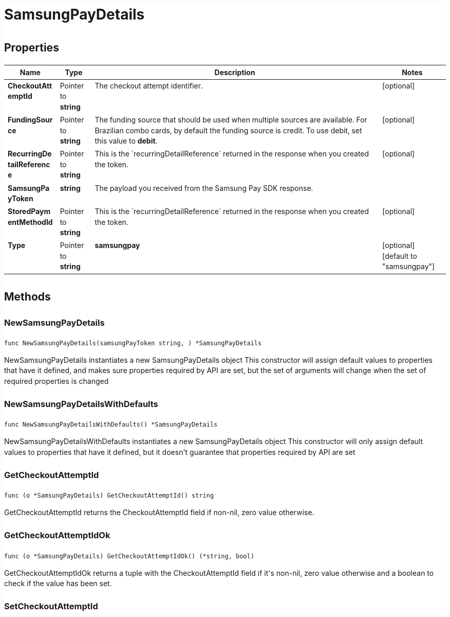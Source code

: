 # SamsungPayDetails

## Properties

Name | Type | Description | Notes
------------ | ------------- | ------------- | -------------
**CheckoutAttemptId** | Pointer to **string** | The checkout attempt identifier. | [optional] 
**FundingSource** | Pointer to **string** | The funding source that should be used when multiple sources are available. For Brazilian combo cards, by default the funding source is credit. To use debit, set this value to **debit**. | [optional] 
**RecurringDetailReference** | Pointer to **string** | This is the &#x60;recurringDetailReference&#x60; returned in the response when you created the token. | [optional] 
**SamsungPayToken** | **string** | The payload you received from the Samsung Pay SDK response. | 
**StoredPaymentMethodId** | Pointer to **string** | This is the &#x60;recurringDetailReference&#x60; returned in the response when you created the token. | [optional] 
**Type** | Pointer to **string** | **samsungpay** | [optional] [default to "samsungpay"]

## Methods

### NewSamsungPayDetails

`func NewSamsungPayDetails(samsungPayToken string, ) *SamsungPayDetails`

NewSamsungPayDetails instantiates a new SamsungPayDetails object
This constructor will assign default values to properties that have it defined,
and makes sure properties required by API are set, but the set of arguments
will change when the set of required properties is changed

### NewSamsungPayDetailsWithDefaults

`func NewSamsungPayDetailsWithDefaults() *SamsungPayDetails`

NewSamsungPayDetailsWithDefaults instantiates a new SamsungPayDetails object
This constructor will only assign default values to properties that have it defined,
but it doesn't guarantee that properties required by API are set

### GetCheckoutAttemptId

`func (o *SamsungPayDetails) GetCheckoutAttemptId() string`

GetCheckoutAttemptId returns the CheckoutAttemptId field if non-nil, zero value otherwise.

### GetCheckoutAttemptIdOk

`func (o *SamsungPayDetails) GetCheckoutAttemptIdOk() (*string, bool)`

GetCheckoutAttemptIdOk returns a tuple with the CheckoutAttemptId field if it's non-nil, zero value otherwise
and a boolean to check if the value has been set.

### SetCheckoutAttemptId
